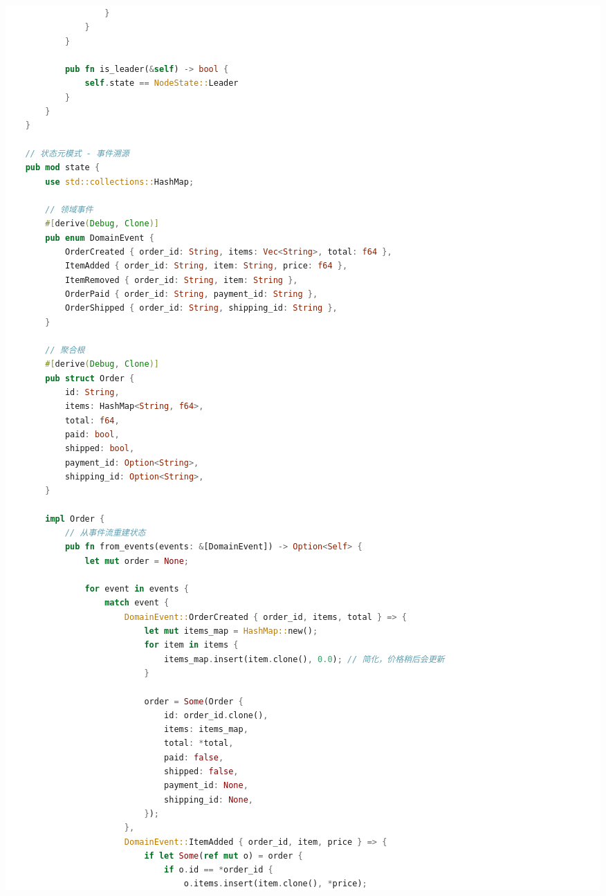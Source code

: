 ```rust
                    }
                }
            }
            
            pub fn is_leader(&self) -> bool {
                self.state == NodeState::Leader
            }
        }
    }
    
    // 状态元模式 - 事件溯源
    pub mod state {
        use std::collections::HashMap;
        
        // 领域事件
        #[derive(Debug, Clone)]
        pub enum DomainEvent {
            OrderCreated { order_id: String, items: Vec<String>, total: f64 },
            ItemAdded { order_id: String, item: String, price: f64 },
            ItemRemoved { order_id: String, item: String },
            OrderPaid { order_id: String, payment_id: String },
            OrderShipped { order_id: String, shipping_id: String },
        }
        
        // 聚合根
        #[derive(Debug, Clone)]
        pub struct Order {
            id: String,
            items: HashMap<String, f64>,
            total: f64,
            paid: bool,
            shipped: bool,
            payment_id: Option<String>,
            shipping_id: Option<String>,
        }
        
        impl Order {
            // 从事件流重建状态
            pub fn from_events(events: &[DomainEvent]) -> Option<Self> {
                let mut order = None;
                
                for event in events {
                    match event {
                        DomainEvent::OrderCreated { order_id, items, total } => {
                            let mut items_map = HashMap::new();
                            for item in items {
                                items_map.insert(item.clone(), 0.0); // 简化，价格稍后会更新
                            }
                            
                            order = Some(Order {
                                id: order_id.clone(),
                                items: items_map,
                                total: *total,
                                paid: false,
                                shipped: false,
                                payment_id: None,
                                shipping_id: None,
                            });
                        },
                        DomainEvent::ItemAdded { order_id, item, price } => {
                            if let Some(ref mut o) = order {
                                if o.id == *order_id {
                                    o.items.insert(item.clone(), *price);
```